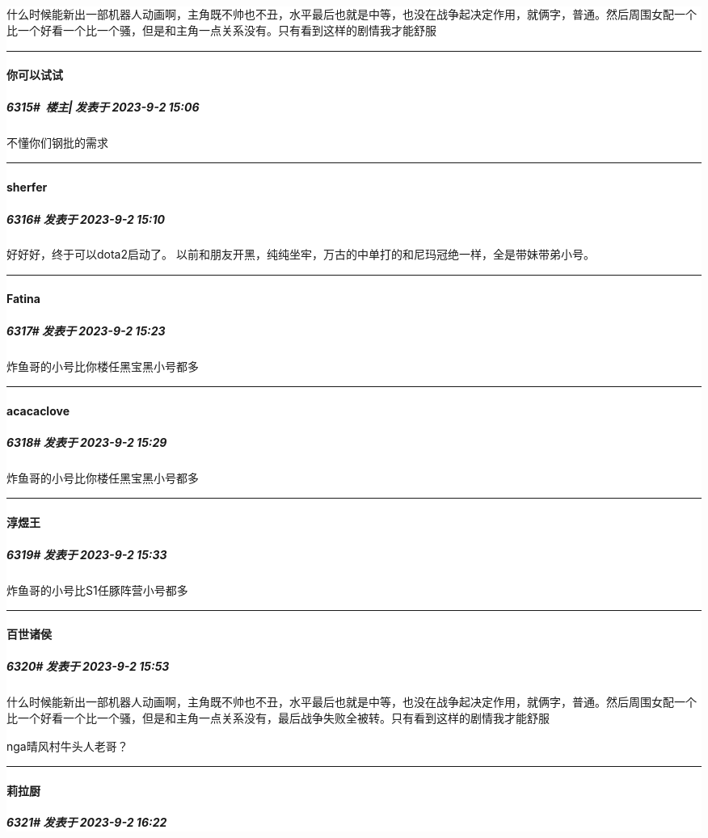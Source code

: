 什么时候能新出一部机器人动画啊，主角既不帅也不丑，水平最后也就是中等，也没在战争起决定作用，就俩字，普通。然后周围女配一个比一个好看一个比一个骚，但是和主角一点关系没有。只有看到这样的剧情我才能舒服

*****

####  你可以试试  
##### 6315#         楼主| 发表于 2023-9-2 15:06

不懂你们钢批的需求

*****

####  sherfer  
##### 6316#       发表于 2023-9-2 15:10

好好好，终于可以dota2启动了。 以前和朋友开黑，纯纯坐牢，万古的中单打的和尼玛冠绝一样，全是带妹带弟小号。


*****

####  Fatina  
##### 6317#       发表于 2023-9-2 15:23

炸鱼哥的小号比你楼任黑宝黑小号都多


*****

####  acacaclove  
##### 6318#       发表于 2023-9-2 15:29

炸鱼哥的小号比你楼任黑宝黑小号都多

*****

####  淳煜王  
##### 6319#       发表于 2023-9-2 15:33

炸鱼哥的小号比S1任豚阵营小号都多


*****

####  百世诸侯  
##### 6320#       发表于 2023-9-2 15:53

什么时候能新出一部机器人动画啊，主角既不帅也不丑，水平最后也就是中等，也没在战争起决定作用，就俩字，普通。然后周围女配一个比一个好看一个比一个骚，但是和主角一点关系没有，最后战争失败全被转。只有看到这样的剧情我才能舒服

nga晴风村牛头人老哥？


*****

####  莉拉厨  
##### 6321#       发表于 2023-9-2 16:22
